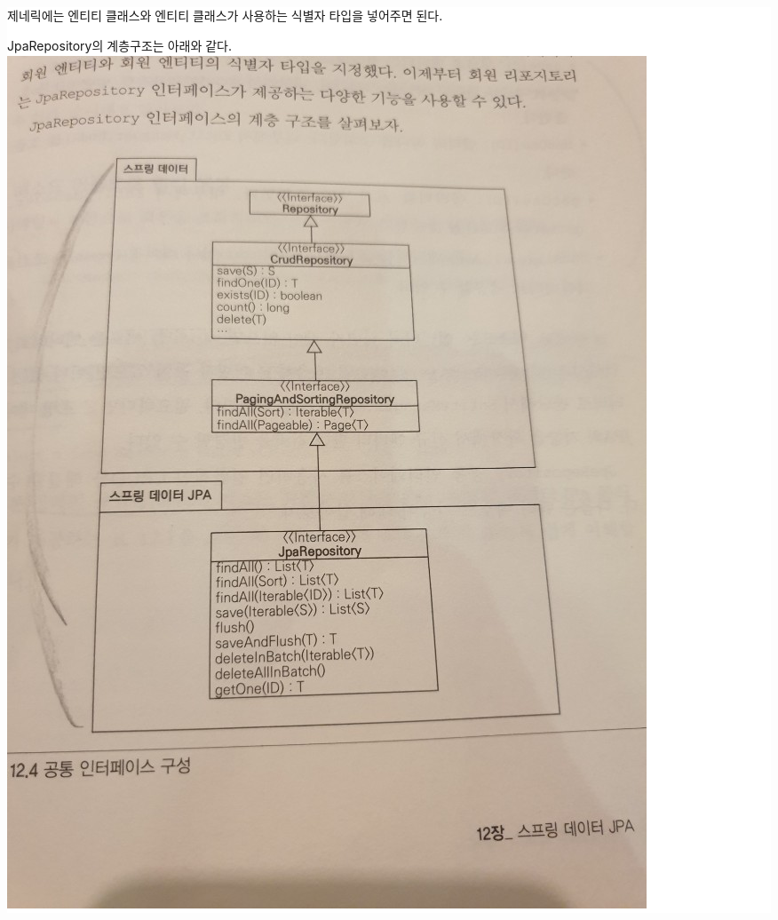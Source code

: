 제네릭에는 엔티티 클래스와 엔티티 클래스가 사용하는 식별자 타입을 넣어주면 된다.  

JpaRepository의 계층구조는 아래와 같다.  
![JpaRepository 계층구조](/temp/JpaRepository-계층구조.jpeg)
